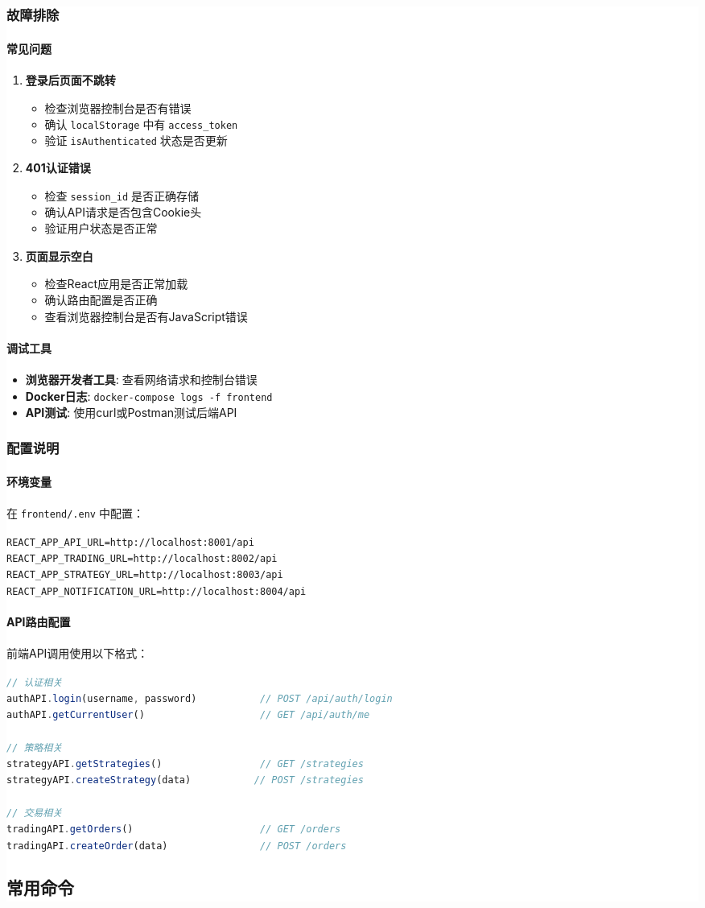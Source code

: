 ### 故障排除

#### 常见问题

1. **登录后页面不跳转**
   - 检查浏览器控制台是否有错误
   - 确认 `localStorage` 中有 `access_token`
   - 验证 `isAuthenticated` 状态是否更新

2. **401认证错误**
   - 检查 `session_id` 是否正确存储
   - 确认API请求是否包含Cookie头
   - 验证用户状态是否正常

3. **页面显示空白**
   - 检查React应用是否正常加载
   - 确认路由配置是否正确
   - 查看浏览器控制台是否有JavaScript错误

#### 调试工具

- **浏览器开发者工具**: 查看网络请求和控制台错误
- **Docker日志**: `docker-compose logs -f frontend`
- **API测试**: 使用curl或Postman测试后端API

### 配置说明

#### 环境变量
在 `frontend/.env` 中配置：
```env
REACT_APP_API_URL=http://localhost:8001/api
REACT_APP_TRADING_URL=http://localhost:8002/api
REACT_APP_STRATEGY_URL=http://localhost:8003/api
REACT_APP_NOTIFICATION_URL=http://localhost:8004/api
```

#### API路由配置
前端API调用使用以下格式：
```typescript
// 认证相关
authAPI.login(username, password)           // POST /api/auth/login
authAPI.getCurrentUser()                    // GET /api/auth/me

// 策略相关
strategyAPI.getStrategies()                 // GET /strategies
strategyAPI.createStrategy(data)           // POST /strategies

// 交易相关
tradingAPI.getOrders()                      // GET /orders
tradingAPI.createOrder(data)                // POST /orders
```

## 常用命令
